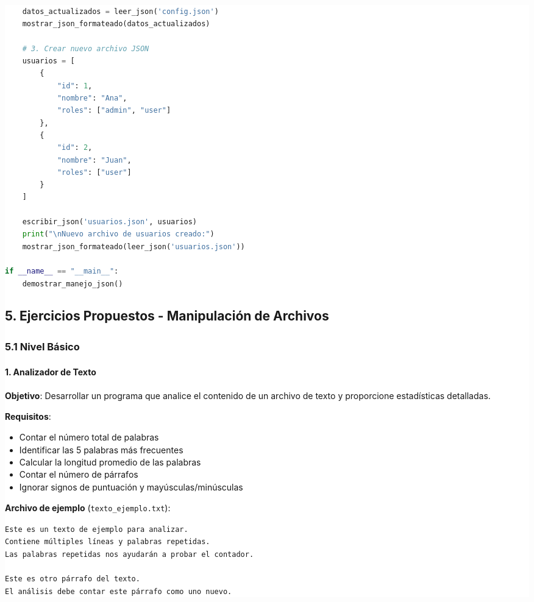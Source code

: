 ```python
    datos_actualizados = leer_json('config.json')
    mostrar_json_formateado(datos_actualizados)

    # 3. Crear nuevo archivo JSON
    usuarios = [
        {
            "id": 1,
            "nombre": "Ana",
            "roles": ["admin", "user"]
        },
        {
            "id": 2,
            "nombre": "Juan",
            "roles": ["user"]
        }
    ]

    escribir_json('usuarios.json', usuarios)
    print("\nNuevo archivo de usuarios creado:")
    mostrar_json_formateado(leer_json('usuarios.json'))

if __name__ == "__main__":
    demostrar_manejo_json()

```

## 5. Ejercicios Propuestos - Manipulación de Archivos

### 5.1 Nivel Básico

#### 1. Analizador de Texto
**Objetivo**: Desarrollar un programa que analice el contenido de un archivo de texto y proporcione estadísticas detalladas.

**Requisitos**:
- Contar el número total de palabras
- Identificar las 5 palabras más frecuentes
- Calcular la longitud promedio de las palabras
- Contar el número de párrafos
- Ignorar signos de puntuación y mayúsculas/minúsculas

**Archivo de ejemplo** (`texto_ejemplo.txt`):
```text
Este es un texto de ejemplo para analizar.
Contiene múltiples líneas y palabras repetidas.
Las palabras repetidas nos ayudarán a probar el contador.

Este es otro párrafo del texto.
El análisis debe contar este párrafo como uno nuevo.
```
